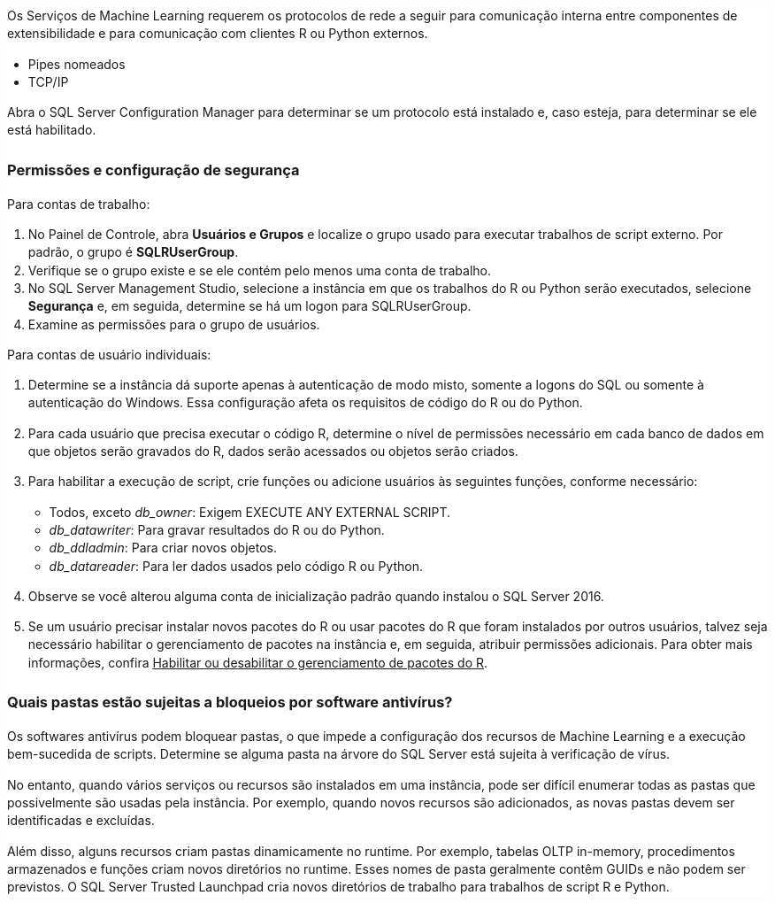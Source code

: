 Os Serviços de Machine Learning requerem os protocolos de rede a seguir para comunicação interna entre componentes de extensibilidade e para comunicação com clientes R ou Python externos.

* Pipes nomeados
* TCP/IP

Abra o SQL Server Configuration Manager para determinar se um protocolo está instalado e, caso esteja, para determinar se ele está habilitado.

### <a name="security-configuration-and-permissions"></a>Permissões e configuração de segurança

Para contas de trabalho:

1. No Painel de Controle, abra **Usuários e Grupos** e localize o grupo usado para executar trabalhos de script externo. Por padrão, o grupo é **SQLRUserGroup**.
2. Verifique se o grupo existe e se ele contém pelo menos uma conta de trabalho.
3. No SQL Server Management Studio, selecione a instância em que os trabalhos do R ou Python serão executados, selecione **Segurança** e, em seguida, determine se há um logon para SQLRUserGroup.
4. Examine as permissões para o grupo de usuários.

Para contas de usuário individuais:

1. Determine se a instância dá suporte apenas à autenticação de modo misto, somente a logons do SQL ou somente à autenticação do Windows. Essa configuração afeta os requisitos de código do R ou do Python.
2. Para cada usuário que precisa executar o código R, determine o nível de permissões necessário em cada banco de dados em que objetos serão gravados do R, dados serão acessados ou objetos serão criados.
3. Para habilitar a execução de script, crie funções ou adicione usuários às seguintes funções, conforme necessário:

   - Todos, exceto *db_owner*: Exigem EXECUTE ANY EXTERNAL SCRIPT.
   - *db_datawriter*: Para gravar resultados do R ou do Python.
   - *db_ddladmin*: Para criar novos objetos.
   - *db_datareader*: Para ler dados usados pelo código R ou Python.
4. Observe se você alterou alguma conta de inicialização padrão quando instalou o SQL Server 2016.
5. Se um usuário precisar instalar novos pacotes do R ou usar pacotes do R que foram instalados por outros usuários, talvez seja necessário habilitar o gerenciamento de pacotes na instância e, em seguida, atribuir permissões adicionais. Para obter mais informações, confira [Habilitar ou desabilitar o gerenciamento de pacotes do R](r/r-package-how-to-enable-or-disable.md).

### <a name="what-folders-are-subject-to-locking-by-antivirus-software"></a>Quais pastas estão sujeitas a bloqueios por software antivírus?

Os softwares antivírus podem bloquear pastas, o que impede a configuração dos recursos de Machine Learning e a execução bem-sucedida de scripts. Determine se alguma pasta na árvore do SQL Server está sujeita à verificação de vírus.

No entanto, quando vários serviços ou recursos são instalados em uma instância, pode ser difícil enumerar todas as pastas que possivelmente são usadas pela instância. Por exemplo, quando novos recursos são adicionados, as novas pastas devem ser identificadas e excluídas.

Além disso, alguns recursos criam pastas dinamicamente no runtime. Por exemplo, tabelas OLTP in-memory, procedimentos armazenados e funções criam novos diretórios no runtime. Esses nomes de pasta geralmente contêm GUIDs e não podem ser previstos. O SQL Server Trusted Launchpad cria novos diretórios de trabalho para trabalhos de script R e Python.
